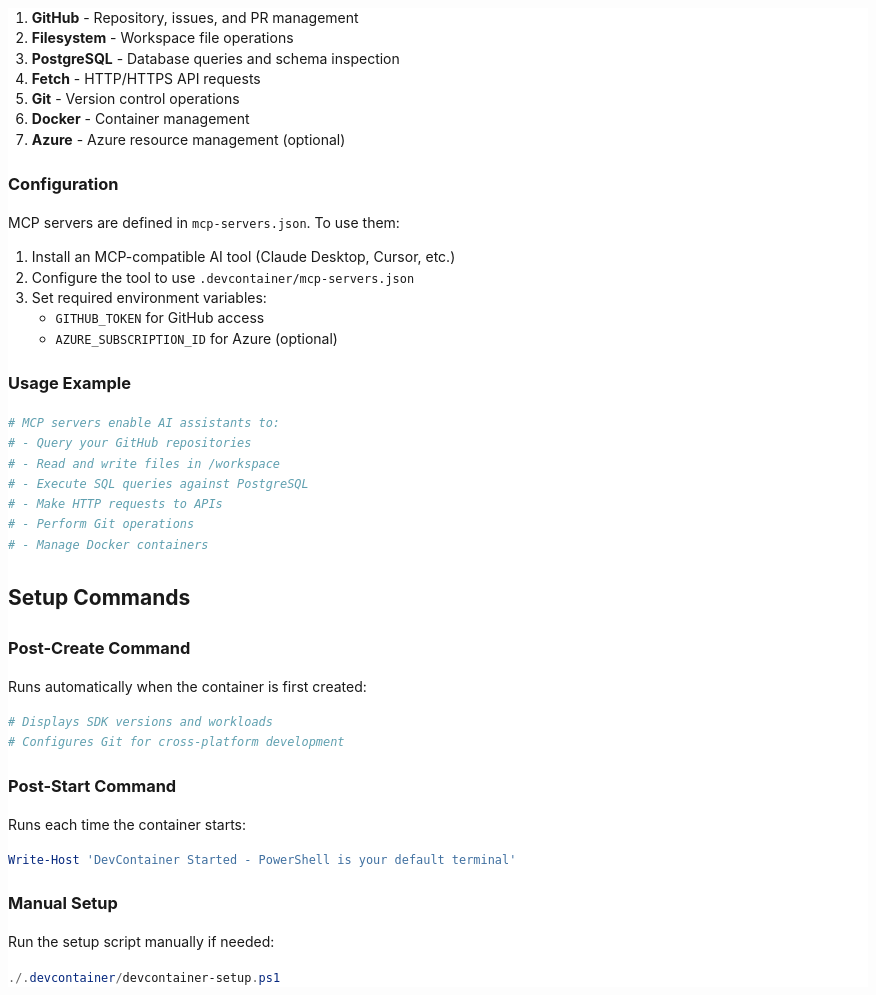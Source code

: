 1. **GitHub** - Repository, issues, and PR management
2. **Filesystem** - Workspace file operations
3. **PostgreSQL** - Database queries and schema inspection
4. **Fetch** - HTTP/HTTPS API requests
5. **Git** - Version control operations
6. **Docker** - Container management
7. **Azure** - Azure resource management (optional)

### Configuration

MCP servers are defined in `mcp-servers.json`. To use them:

1. Install an MCP-compatible AI tool (Claude Desktop, Cursor, etc.)
2. Configure the tool to use `.devcontainer/mcp-servers.json`
3. Set required environment variables:
   - `GITHUB_TOKEN` for GitHub access
   - `AZURE_SUBSCRIPTION_ID` for Azure (optional)

### Usage Example

```powershell
# MCP servers enable AI assistants to:
# - Query your GitHub repositories
# - Read and write files in /workspace
# - Execute SQL queries against PostgreSQL
# - Make HTTP requests to APIs
# - Perform Git operations
# - Manage Docker containers
```

## Setup Commands

### Post-Create Command

Runs automatically when the container is first created:

```powershell
# Displays SDK versions and workloads
# Configures Git for cross-platform development
```

### Post-Start Command

Runs each time the container starts:

```powershell
Write-Host 'DevContainer Started - PowerShell is your default terminal'
```

### Manual Setup

Run the setup script manually if needed:

```powershell
./.devcontainer/devcontainer-setup.ps1
```

